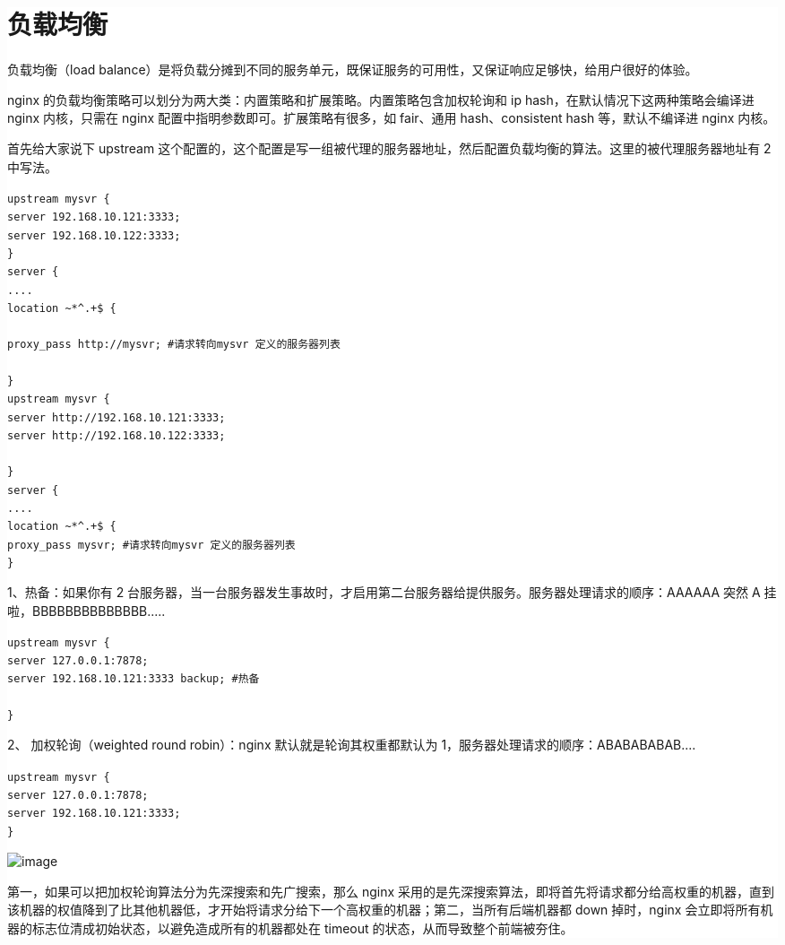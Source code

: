 # 负载均衡

负载均衡（load balance）是将负载分摊到不同的服务单元，既保证服务的可用性，又保证响应足够快，给用户很好的体验。

nginx 的负载均衡策略可以划分为两大类：内置策略和扩展策略。内置策略包含加权轮询和 ip hash，在默认情况下这两种策略会编译进 nginx 内核，只需在 nginx 配置中指明参数即可。扩展策略有很多，如 fair、通用 hash、consistent hash 等，默认不编译进 nginx 内核。

首先给大家说下 upstream 这个配置的，这个配置是写一组被代理的服务器地址，然后配置负载均衡的算法。这里的被代理服务器地址有 2 中写法。

```nginx
upstream mysvr {
server 192.168.10.121:3333;
server 192.168.10.122:3333;
}
server {
....
location ~*^.+$ {

proxy_pass http://mysvr; #请求转向mysvr 定义的服务器列表

}
upstream mysvr {
server http://192.168.10.121:3333;
server http://192.168.10.122:3333;

}
server {
....
location ~*^.+$ {
proxy_pass mysvr; #请求转向mysvr 定义的服务器列表
}
```

1、热备：如果你有 2 台服务器，当一台服务器发生事故时，才启用第二台服务器给提供服务。服务器处理请求的顺序：AAAAAA 突然 A 挂啦，BBBBBBBBBBBBBB.....

```nginx
upstream mysvr {
server 127.0.0.1:7878;
server 192.168.10.121:3333 backup; #热备

}
```

2、 加权轮询（weighted round robin）：nginx 默认就是轮询其权重都默认为 1，服务器处理请求的顺序：ABABABABAB....

```nginx
upstream mysvr {
server 127.0.0.1:7878;
server 192.168.10.121:3333;
}
```

![image](http://ou1viq65b.bkt.clouddn.com/17-8-30/7300152.jpg)

第一，如果可以把加权轮询算法分为先深搜索和先广搜索，那么 nginx 采用的是先深搜索算法，即将首先将请求都分给高权重的机器，直到该机器的权值降到了比其他机器低，才开始将请求分给下一个高权重的机器；第二，当所有后端机器都 down 掉时，nginx 会立即将所有机器的标志位清成初始状态，以避免造成所有的机器都处在 timeout 的状态，从而导致整个前端被夯住。
